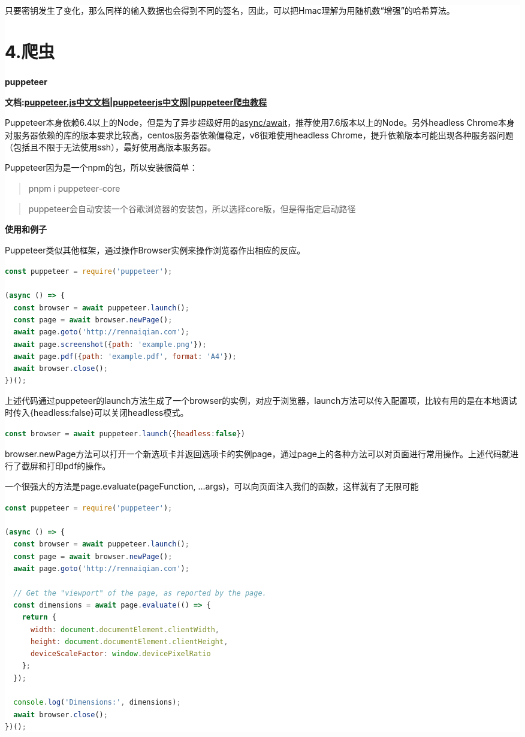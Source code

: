 只要密钥发生了变化，那么同样的输入数据也会得到不同的签名，因此，可以把Hmac理解为用随机数“增强”的哈希算法。

# 4.爬虫

**puppeteer**

**文档:[puppeteer.js中文文档|puppeteerjs中文网|puppeteer爬虫教程](http://www.puppeteerjs.com/)**

Puppeteer本身依赖6.4以上的Node，但是为了异步超级好用的[async/await](http://es6.ruanyifeng.com/#docs/async)，推荐使用7.6版本以上的Node。另外headless Chrome本身对服务器依赖的库的版本要求比较高，centos服务器依赖偏稳定，v6很难使用headless Chrome，提升依赖版本可能出现各种服务器问题（包括且不限于无法使用ssh），最好使用高版本服务器。

Puppeteer因为是一个npm的包，所以安装很简单：

> pnpm i puppeteer-core

> puppeteer会自动安装一个谷歌浏览器的安装包，所以选择core版，但是得指定启动路径

**使用和例子**

Puppeteer类似其他框架，通过操作Browser实例来操作浏览器作出相应的反应。

```js
const puppeteer = require('puppeteer');

(async () => {
  const browser = await puppeteer.launch();
  const page = await browser.newPage();
  await page.goto('http://rennaiqian.com');
  await page.screenshot({path: 'example.png'});
  await page.pdf({path: 'example.pdf', format: 'A4'});
  await browser.close();
})();
```

上述代码通过puppeteer的launch方法生成了一个browser的实例，对应于浏览器，launch方法可以传入配置项，比较有用的是在本地调试时传入{headless:false}可以关闭headless模式。

```js
const browser = await puppeteer.launch({headless:false})
```

browser.newPage方法可以打开一个新选项卡并返回选项卡的实例page，通过page上的各种方法可以对页面进行常用操作。上述代码就进行了截屏和打印pdf的操作。

一个很强大的方法是page.evaluate(pageFunction, ...args)，可以向页面注入我们的函数，这样就有了无限可能

```js
const puppeteer = require('puppeteer');

(async () => {
  const browser = await puppeteer.launch();
  const page = await browser.newPage();
  await page.goto('http://rennaiqian.com');

  // Get the "viewport" of the page, as reported by the page.
  const dimensions = await page.evaluate(() => {
    return {
      width: document.documentElement.clientWidth,
      height: document.documentElement.clientHeight,
      deviceScaleFactor: window.devicePixelRatio
    };
  });

  console.log('Dimensions:', dimensions);
  await browser.close();
})();
```

